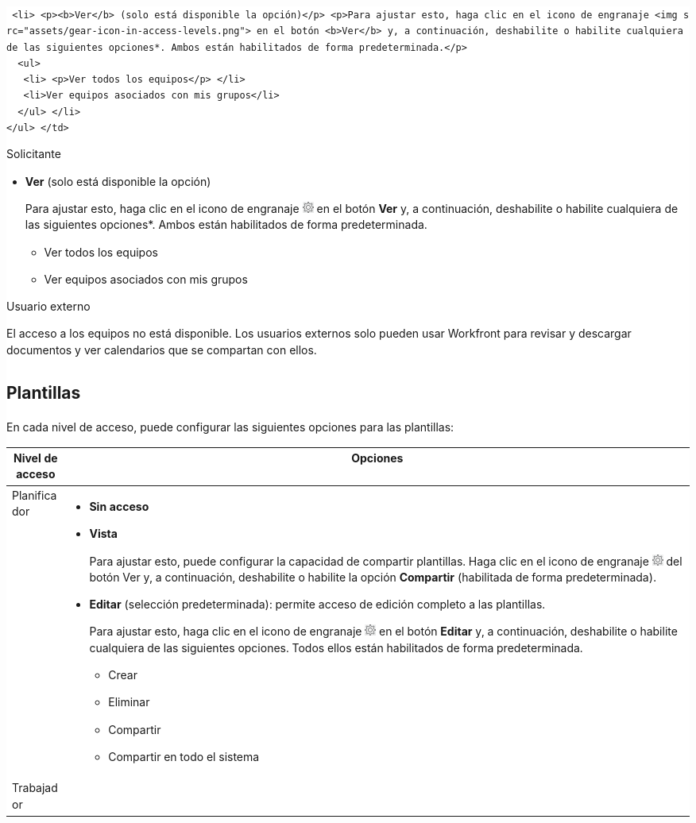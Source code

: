      <li> <p><b>Ver</b> (solo está disponible la opción)</p> <p>Para ajustar esto, haga clic en el icono de engranaje <img src="assets/gear-icon-in-access-levels.png"> en el botón <b>Ver</b> y, a continuación, deshabilite o habilite cualquiera de las siguientes opciones*. Ambos están habilitados de forma predeterminada.</p> 
      <ul> 
       <li> <p>Ver todos los equipos</p> </li> 
       <li>Ver equipos asociados con mis grupos</li> 
      </ul> </li> 
    </ul> </td> 
  </tr> 
  <tr> 
   <td>Solicitante</td> 
   <td> 
    <ul> 
     <li> <p><b>Ver</b> (solo está disponible la opción)</p> <p>Para ajustar esto, haga clic en el icono de engranaje <img src="assets/gear-icon-in-access-levels.png"> en el botón <b>Ver</b> y, a continuación, deshabilite o habilite cualquiera de las siguientes opciones*. Ambos están habilitados de forma predeterminada.</p> 
      <ul> 
       <li> <p>Ver todos los equipos</p> </li> 
       <li>Ver equipos asociados con mis grupos</li> 
      </ul> </li> 
    </ul> </td> 
  </tr> 
  <tr> 
   <td>Usuario externo</td> 
   <td> <p>El acceso a los equipos no está disponible. Los usuarios externos solo pueden usar Workfront para revisar y descargar documentos y ver calendarios que se compartan con ellos.</p> </td> 
  </tr> 
 </tbody> 
</table>


## Plantillas

En cada nivel de acceso, puede configurar las siguientes opciones para las plantillas:

<table style="table-layout:auto"> 
 <col> 
 <col> 
 <thead> 
  <tr> 
   <th>Nivel de acceso</th> 
   <th>Opciones</th> 
  </tr> 
 </thead> 
 <tbody> 
  <tr> 
   <td>Planificador </td> 
   <td> 
    <ul> 
     <li> <b>Sin acceso</b> </li> 
     <li><p> <b>Vista</b></p> <p>Para ajustar esto, puede configurar la capacidad de compartir plantillas. Haga clic en el icono de engranaje <img src="assets/gear-icon-in-access-levels.png"> del botón Ver y, a continuación, deshabilite o habilite la opción <b>Compartir</b> (habilitada de forma predeterminada).</p> </li> 
     <li> <p><b>Editar</b> (selección predeterminada): permite acceso de edición completo a las plantillas.</p> <p>Para ajustar esto, haga clic en el icono de engranaje <img src="assets/gear-icon-in-access-levels.png"> en el botón <b>Editar</b> y, a continuación, deshabilite o habilite cualquiera de las siguientes opciones. Todos ellos están habilitados de forma predeterminada.</p> 
      <ul> 
       <li> <p>Crear</p> </li> 
       <li> <p>Eliminar</p> </li> 
       <li> <p>Compartir</p> </li> 
       <li> <p>Compartir en todo el sistema</p> </li> 
      </ul> </li> 
    </ul> </td> 
  </tr> 
  <tr> 
   <td>Trabajador </td> 